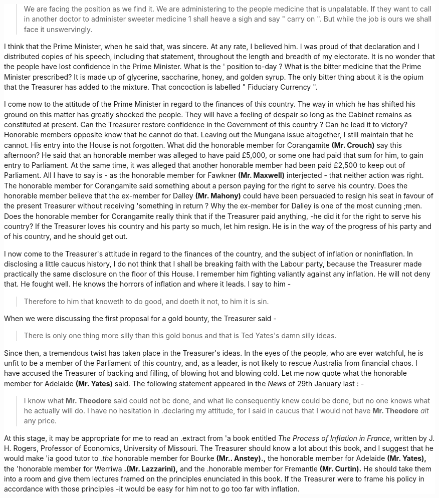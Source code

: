   >We are facing the position as we find it. We are administering to the people medicine that is unpalatable. If they want to call in another doctor to administer sweeter medicine 1 shall heave a sigh and say " carry on ". But while the job is ours we shall face it unswervingly. 

I think that the Prime Minister, when he said that, was sincere. At any rate, I believed him. I was proud of that declaration and I distributed copies of his speech, including that statement, throughout the length and breadth of my electorate. It is no wonder that the people have lost confidence in the Prime Minister. What is the ' position to-day ? What is the bitter medicine that the Prime Minister prescribed? It is made up of glycerine, saccharine, honey, and golden syrup. The only bitter thing about it is the opium that the Treasurer has added to the mixture. That concoction is labelled " Fiduciary Currency ". 

I come now to the attitude of the Prime Minister in regard to the finances of this country. The way in which he has shifted his ground on this matter has greatly shocked the people. They will have a feeling of despair so long as the Cabinet remains as constituted at present. Can the Treasurer restore confidence in the Government of this country ? Can he lead it to victory? Honorable members opposite know that he cannot do that. Leaving out the Mungana issue altogether, I still maintain that he cannot.  His  entry into the House is not forgotten. What did the honorable member for Corangamite  **(Mr. Crouch)**  say this afternoon? He said that an honorable member was alleged to have paid £5,000, or some one had paid that sum for him, to gain entry to Parliament. At the same time, it was alleged that another honorable member had been paid £2,500 to keep out of Parliament. All I have to say is - as the honorable member for Fawkner  **(Mr. Maxwell)**  interjected - that neither action was right. The honorable member for Corangamite said something about a person paying for the right to serve his country. Does the honorable member believe that the ex-member for Dalley  **(Mr. Mahony)**  could have been persuaded to resign his seat in favour of the present Treasurer without receiving 'something in return ? Why the ex-member  for Dalley is one of the most  cunning  ;men. Does  the  honorable member for Corangamite  really  think that if the Treasurer paid  anything,  -he did it for the right to serve his country? If the Treasurer  loves  his country and his party so much, let him resign. He is in the way of the progress of his party and of his country, and he should get out. 

I now come to the Treasurer's attitude in regard to the finances of the country, and the subject of inflation or noninflation. In disclosing a little caucus history, I do not think that I shall be breaking faith with the Labour party, because the Treasurer made practically the same disclosure on the floor of this House. I remember him fighting valiantly against any inflation. He will not deny that. He fought well. He knows the horrors of inflation and where it leads. I say to him - 

  >Therefore to him that  knoweth  to do good, and doeth it not, to him it is sin. 

When we were discussing the first proposal for a gold bounty, the Treasurer said - 

  >There is only one thing more silly than this gold bonus and that is Ted Yates's damn silly ideas. 

Since then, a tremendous twist has taken place in the Treasurer's ideas. In the eyes of the people, who are ever watchful, he is unfit to be a member of the Parliament of this country, and, as a leader, is not likely to rescue Australia from financial chaos. I have accused the Treasurer of backing and filling, of blowing hot and blowing cold. Let me now quote what the honorable member for Adelaide  **(Mr. Yates)**  said. The following statement appeared in the  *News*  of 29th January last : - 

  >I know what  **Mr. Theodore**  said could not bc done, and what lie consequently  knew  could  be done, but no one knows what he actually  will  do. I have no hesitation in .declaring my attitude, for I said in caucus that I would not have  **Mr. Theodore**  *ait*  any price. 

At this stage, it may be appropriate for me to read an .extract from 'a book entitled  *The Process of Inflation in France,*  written by J. H. Rogers, Professor of Economics, University of Missouri. The Treasurer should know a lot about this book, and I suggest that he would make 'ia good tutor to  *.the*  honorable member for Bourke  **(Mr.. Anstey).,**  the honorable member for Adelaide  **(Mr. Yates),**  the  'honorable  member  for Werriwa  **.(Mr. Lazzarini),**  and the .honorable member for Fremantle  **(Mr. Curtin).**  He should take them into a room and give them lectures framed on the principles enunciated in this book. If the Treasurer were to frame his policy in accordance with those principles -it would be easy for him not to go too far with inflation. 
